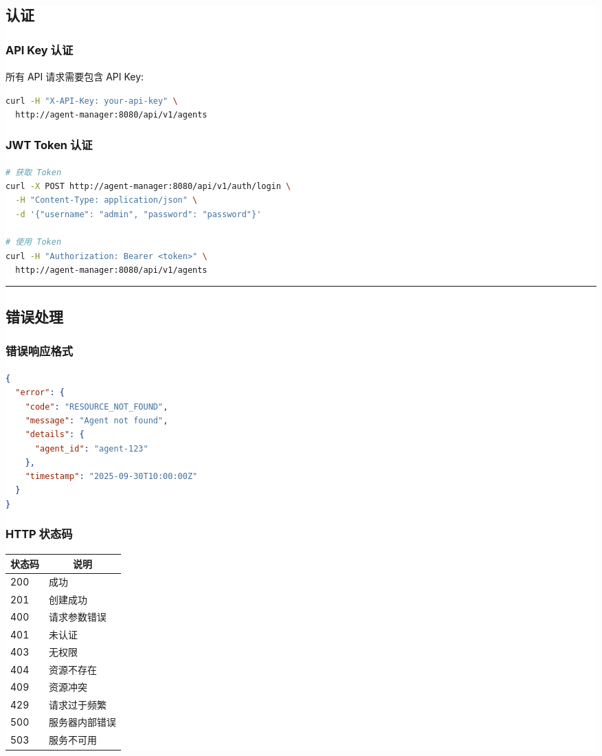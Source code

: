 
## 认证

### API Key 认证

所有 API 请求需要包含 API Key:

```bash
curl -H "X-API-Key: your-api-key" \
  http://agent-manager:8080/api/v1/agents
```

### JWT Token 认证

```bash
# 获取 Token
curl -X POST http://agent-manager:8080/api/v1/auth/login \
  -H "Content-Type: application/json" \
  -d '{"username": "admin", "password": "password"}'

# 使用 Token
curl -H "Authorization: Bearer <token>" \
  http://agent-manager:8080/api/v1/agents
```

---

## 错误处理

### 错误响应格式

```json
{
  "error": {
    "code": "RESOURCE_NOT_FOUND",
    "message": "Agent not found",
    "details": {
      "agent_id": "agent-123"
    },
    "timestamp": "2025-09-30T10:00:00Z"
  }
}
```

### HTTP 状态码

| 状态码 | 说明 |
|--------|------|
| 200 | 成功 |
| 201 | 创建成功 |
| 400 | 请求参数错误 |
| 401 | 未认证 |
| 403 | 无权限 |
| 404 | 资源不存在 |
| 409 | 资源冲突 |
| 429 | 请求过于频繁 |
| 500 | 服务器内部错误 |
| 503 | 服务不可用 |